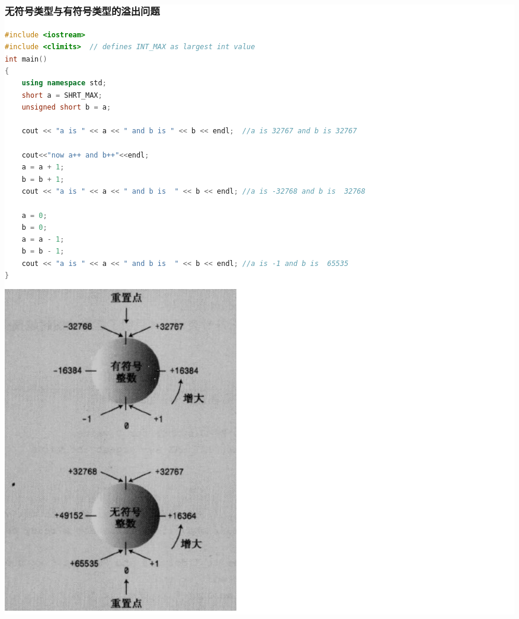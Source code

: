 ### 无符号类型与有符号类型的溢出问题


```cc
#include <iostream>
#include <climits>  // defines INT_MAX as largest int value
int main()
{
    using namespace std;
    short a = SHRT_MAX;    
    unsigned short b = a;

    cout << "a is " << a << " and b is " << b << endl;  //a is 32767 and b is 32767

    cout<<"now a++ and b++"<<endl;
    a = a + 1;
    b = b + 1;
    cout << "a is " << a << " and b is  " << b << endl; //a is -32768 and b is  32768

    a = 0;
    b = 0;
    a = a - 1;
    b = b - 1;
    cout << "a is " << a << " and b is  " << b << endl; //a is -1 and b is  65535
}
```
![](image/note3/1629891340816.png)
